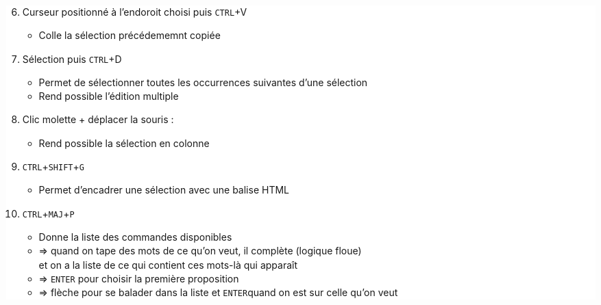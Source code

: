 6. Curseur positionné à l’endoroit choisi puis `CTRL`+V
	* Colle la sélection précédememnt copiée

7. Sélection puis `CTRL`+D
	* Permet de sélectionner toutes les occurrences suivantes d’une sélection
	* Rend possible l’édition multiple

8. Clic molette + déplacer la souris : 
	* Rend possible la sélection en colonne

9. `CTRL`+`SHIFT`+`G`
	* Permet d’encadrer une sélection avec une balise HTML
	
10. `CTRL`+`MAJ`+`P`
	* Donne la liste des commandes disponibles 
	* => quand on tape des mots de ce qu’on veut, il complète (logique floue)  
	et on a la liste de ce qui contient ces mots-là qui apparaît
	* => `ENTER` pour choisir la première proposition
	* => flèche pour se balader dans la liste et `ENTER`quand on est sur celle qu’on veut


